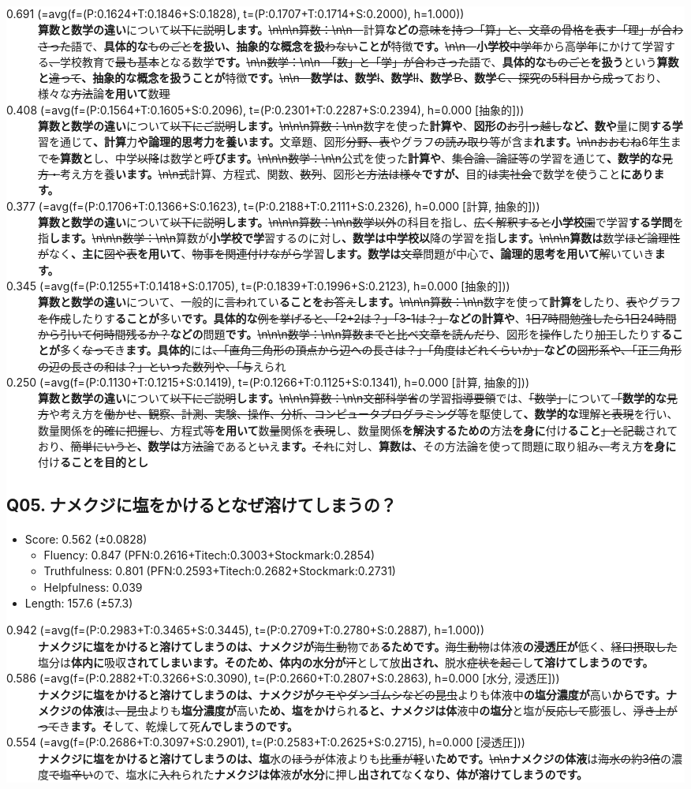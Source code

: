 <dl>
<dt>0.691 (=avg(f=(P:0.1624+T:0.1846+S:0.1828), t=(P:0.1707+T:0.1714+S:0.2000), h=1.000))</dt>
<dd><b>算数と数学の違い</b>について<s>以下に説明</s><b>します。</b><s>&#92;n&#92;n&#92;n算数：&#92;n&#92;n　</s>計算<b>などの</b><s>意味を持つ「算」と、文章の骨格を表す「理」が合わさった語</s>で、<b>具体的な</b><s>ものごと</s><b>を扱い、抽象的な概念を扱</b><s>わない</s><b>ことが</b>特徴<b>です。</b><s>&#92;n&#92;n　</s><b>小学校</b><s>中学年</s>から高<s>学年</s>にかけて学習する<s>、</s>学校教育で<s>最も基本</s>となる数学<b>です。</b><s>&#92;n&#92;n数学：&#92;n&#92;n　「数」と「学」が合わさった語</s>で、<b>具体的な</b><s>ものごと</s><b>を扱う</b>という<b>算数と</b><s>違って</s><b>、抽象的な概念を扱うことが</b>特徴<b>です。</b><s>&#92;n&#92;n　</s><b>数学は、数学</b><s>Ⅰ</s><b>、数学</b><s>Ⅱ</s><b>、数学</b><s>Ｂ</s><b>、数学</b><s>Ｃ、探究の5科目から成っ</s>ており、様々な<s>方法</s>論<b>を用いて</b>数<s>理</s></dd>
<dt>0.408 (=avg(f=(P:0.1564+T:0.1605+S:0.2096), t=(P:0.2301+T:0.2287+S:0.2394), h=0.000 [抽象的]))</dt>
<dd><b>算数と数学の違い</b>について<s>以下にご説明</s><b>します。</b><s>&#92;n&#92;n&#92;n算数：&#92;n&#92;n</s>数字を使った<b>計算や</b>、<b>図形の</b><s>お引っ越し</s><b>など、数や</b>量に関<b>する学</b>習を通じて<b>、計算</b>力<b>や論理的思考力を養います。</b>文章題、図形<s>分野、表</s>やグラフ<s>の読み取り等</s>が含ま<b>れます。</b><s>&#92;n&#92;nおおむね</s>6年生まで<s>を</s><b>算数と</b>し、中学<s>以降</s>は数学と<s>呼</s><b>びます。</b><s>&#92;n&#92;n&#92;n数学：&#92;n&#92;n</s>公式を使った<b>計算や</b>、<s>集合論、論証等</s>の学習を通じて<b>、数学的な</b><s>見方・</s>考え方を養<b>います。</b><s>&#92;n&#92;n式</s>計算、方程式、関数、<s>数列</s>、図形<s>と方法は様々</s><b>ですが、</b>目的<s>は実社会</s>で数学を<s>使</s>うこと<b>にあります。</b></dd>
<dt>0.377 (=avg(f=(P:0.1706+T:0.1366+S:0.1623), t=(P:0.2188+T:0.2111+S:0.2326), h=0.000 [計算, 抽象的]))</dt>
<dd><b>算数と数学の違い</b>について<s>以下に説明</s><b>します。</b><s>&#92;n&#92;n&#92;n算数：&#92;n&#92;n数学以外</s>の科目を指し、<s>広く解釈すると</s><b>小学校</b><s>園</s>で学習<b>する学問</b>を指<b>します。</b><s>&#92;n&#92;n&#92;n数学：&#92;n&#92;n</s>算数が<b>小学校で学</b>習するのに対し<b>、数学は中学校以</b>降の学習を指<b>します。</b><s>&#92;n&#92;n&#92;n</s><b>算数は</b>数学<s>ほど論理性が</s>なく<b>、主に</b><s>図や表</s><b>を用いて</b>、<s>物事を関連付けながら</s>学習<b>します。数学は</b><s>文章</s>問題が中心で<b>、論理的思考を用いて</b><s>解</s>いていき<b>ます。</b></dd>
<dt>0.345 (=avg(f=(P:0.1255+T:0.1418+S:0.1705), t=(P:0.1839+T:0.1996+S:0.2123), h=0.000 [抽象的]))</dt>
<dd><b>算数と数学の違い</b>について、一般的に<s>言わ</s>れてい<b>ることを</b><s>お答え</s><b>します。</b><s>&#92;n&#92;n&#92;n算数：&#92;n&#92;n</s>数字を使って<b>計算を</b>したり、<s>表</s>やグラフ<s>を作成</s>したりす<b>ることが</b>多い<b>です。具体的な</b><s>例を挙げると、「2&#43;2は？」「3&#45;1は？」</s><b>などの計算や</b>、<s>1日7時間勉強したら1日24時間から引いて何時間残るか？</s><b>などの</b>問題<b>です。</b><s>&#92;n&#92;n&#92;n数学：&#92;n&#92;n算数までと比べ文章を読んだり</s>、図形を<s>操作</s>したり<s>加工</s>したりす<b>ることが</b>多く<s>なって</s>き<b>ます。具体的</b>には<s>、「直角三角形の頂点から辺への長さは？」「角度はどれくらいか」</s><b>などの</b><s>図形系や、「正三角形の辺の長さの和は？」といった数列や、「与</s>えられ</dd>
<dt>0.250 (=avg(f=(P:0.1130+T:0.1215+S:0.1419), t=(P:0.1266+T:0.1125+S:0.1341), h=0.000 [計算, 抽象的]))</dt>
<dd><b>算数と数学の違い</b>について<s>以下にご説明</s><b>します。</b><s>&#92;n&#92;n&#92;n算数：&#92;n&#92;n文部科学省</s>の学習<s>指導要領</s>では、<s>「数学」</s>について<s>「</s><b>数学的な</b><s>見方</s>や考え方を<s>働かせ、観察、計測、実験、操作、分析、コンピュータプログラミング等</s>を駆使して<b>、数学的な</b>理解<s>と表現</s>を行い、数量関係を<s>的確に把握し</s>、方程式<s>等</s><b>を用いて</b>数<s>量</s>関係を<s>表現</s>し、数量関係<b>を解決するための</b>方法<b>を身に</b>付け<b>ること</b><s>」と記載</s>されており、<s>簡単にいうと</s><b>、数学は</b>方<s>法論</s>であると<s>い</s>え<b>ます。</b><s>それ</s>に対し、<b>算数は、</b>その方法<s>論</s>を使って問題に取り組み<s>、</s>考え方<b>を身に</b>付け<b>ることを目的とし</b></dd>
</dl>

## <a name="Q05"></a>Q05. ナメクジに塩をかけるとなぜ溶けてしまうの？

- Score: 0.562 (±0.0828)
  - Fluency: 0.847 (PFN:0.2616+Titech:0.3003+Stockmark:0.2854)
  - Truthfulness: 0.801 (PFN:0.2593+Titech:0.2682+Stockmark:0.2731)
  - Helpfulness: 0.039
- Length: 157.6 (±57.3)

<dl>
<dt>0.942 (=avg(f=(P:0.2983+T:0.3465+S:0.3445), t=(P:0.2709+T:0.2780+S:0.2887), h=1.000))</dt>
<dd><b>ナメクジに塩をかけると溶けてしまうのは、ナメクジが</b><s>海生動</s>物であ<b>るためです。</b><s>海生動物</s>は体液<b>の浸透圧が</b>低く、<s>経口摂取した</s>塩分は<b>体内に</b>吸収<b>されてしまいます。そのため、体内の水分が</b><s>汗</s>として放<b>出され、</b>脱水<s>症状を起こ</s>し<b>て溶けてしまうのです。</b></dd>
<dt>0.586 (=avg(f=(P:0.2882+T:0.3266+S:0.3090), t=(P:0.2660+T:0.2807+S:0.2863), h=0.000 [水分, 浸透圧]))</dt>
<dd><b>ナメクジに塩をかけると溶けてしまうのは、ナメクジが</b><s>クモやダンゴムシなどの昆虫</s>よりも体液中<b>の塩分濃度が</b>高い<b>からです。ナメクジの体液</b>は<s>、昆虫</s>よりも<b>塩分濃度が</b>高い<b>ため、塩をかけ</b>られ<b>ると、ナメクジは体</b>液中<b>の塩分</b>と塩が<s>反応して</s>膨張し、<s>浮き上がって</s>き<b>ます。そ</b>して、乾燥して死<b>んでしまうのです。</b></dd>
<dt>0.554 (=avg(f=(P:0.2686+T:0.3097+S:0.2901), t=(P:0.2583+T:0.2625+S:0.2715), h=0.000 [浸透圧]))</dt>
<dd><b>ナメクジに塩をかけると溶けてしまうのは、塩</b>水の<s>ほうが</s>体液よりも<s>比重が軽</s>い<b>ためです。</b><s>&#92;n&#92;n</s><b>ナメクジの体液</b>は<s>海水の約3倍</s>の濃度<s>で塩辛い</s>ので、塩水に<s>入れ</s>られた<b>ナメクジは体</b>液<b>が水分</b>に押し<b>出されて</b>な<b>くなり、体が溶けてしまうのです。</b></dd>